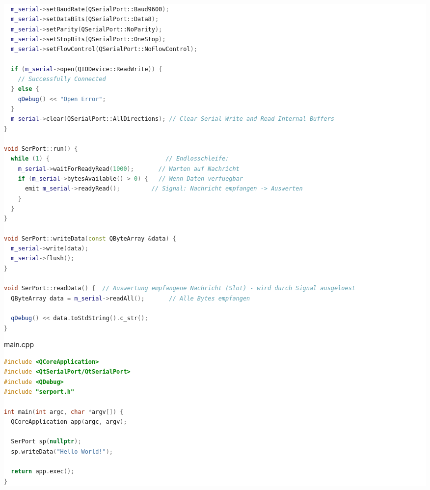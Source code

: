 ```c++
  m_serial->setBaudRate(QSerialPort::Baud9600);
  m_serial->setDataBits(QSerialPort::Data8);
  m_serial->setParity(QSerialPort::NoParity);
  m_serial->setStopBits(QSerialPort::OneStop);
  m_serial->setFlowControl(QSerialPort::NoFlowControl);

  if (m_serial->open(QIODevice::ReadWrite)) {
    // Successfully Connected
  } else {
    qDebug() << "Open Error";
  }
  m_serial->clear(QSerialPort::AllDirections); // Clear Serial Write and Read Internal Buffers
}

void SerPort::run() {
  while (1) {                                 // Endlosschleife:
    m_serial->waitForReadyRead(1000);       // Warten auf Nachricht
    if (m_serial->bytesAvailable() > 0) {   // Wenn Daten verfuegbar
      emit m_serial->readyRead();         // Signal: Nachricht empfangen -> Auswerten
    }
  }
}

void SerPort::writeData(const QByteArray &data) {
  m_serial->write(data);
  m_serial->flush();
}

void SerPort::readData() {  // Auswertung empfangene Nachricht (Slot) - wird durch Signal ausgeloest
  QByteArray data = m_serial->readAll();       // Alle Bytes empfangen

  qDebug() << data.toStdString().c_str();
}
```

main.cpp

```c++
#include <QCoreApplication>
#include <QtSerialPort/QtSerialPort>
#include <QDebug>
#include "serport.h"

int main(int argc, char *argv[]) {
  QCoreApplication app(argc, argv);

  SerPort sp(nullptr);
  sp.writeData("Hello World!");

  return app.exec();
}
```
